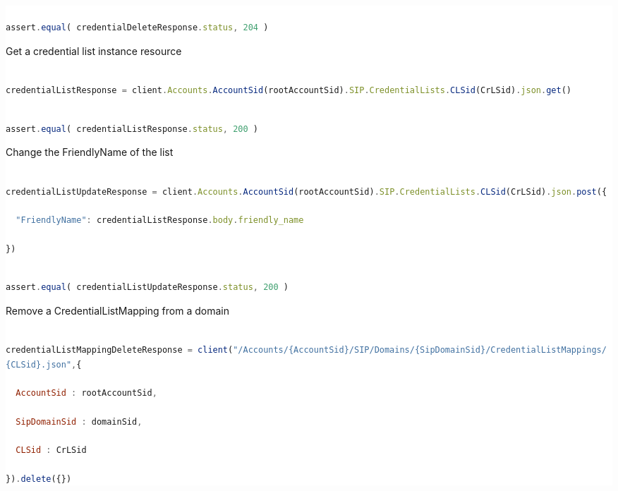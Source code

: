 ```javascript

assert.equal( credentialDeleteResponse.status, 204 )

```



Get a credential list instance resource



```javascript

credentialListResponse = client.Accounts.AccountSid(rootAccountSid).SIP.CredentialLists.CLSid(CrLSid).json.get()

```

```javascript

assert.equal( credentialListResponse.status, 200 )

```



Change the FriendlyName of the list



```javascript

credentialListUpdateResponse = client.Accounts.AccountSid(rootAccountSid).SIP.CredentialLists.CLSid(CrLSid).json.post({

  "FriendlyName": credentialListResponse.body.friendly_name

})

```

```javascript

assert.equal( credentialListUpdateResponse.status, 200 )

```



Remove a CredentialListMapping from a domain



```javascript

credentialListMappingDeleteResponse = client("/Accounts/{AccountSid}/SIP/Domains/{SipDomainSid}/CredentialListMappings/{CLSid}.json",{

  AccountSid : rootAccountSid,

  SipDomainSid : domainSid,

  CLSid : CrLSid

}).delete({})

```
